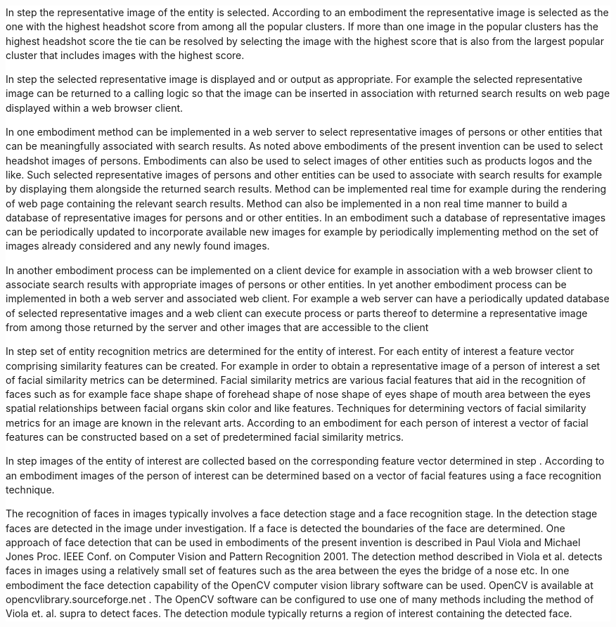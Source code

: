 In step the representative image of the entity is selected. According to an embodiment the representative image is selected as the one with the highest headshot score from among all the popular clusters. If more than one image in the popular clusters has the highest headshot score the tie can be resolved by selecting the image with the highest score that is also from the largest popular cluster that includes images with the highest score.

In step the selected representative image is displayed and or output as appropriate. For example the selected representative image can be returned to a calling logic so that the image can be inserted in association with returned search results on web page displayed within a web browser client.

In one embodiment method can be implemented in a web server to select representative images of persons or other entities that can be meaningfully associated with search results. As noted above embodiments of the present invention can be used to select headshot images of persons. Embodiments can also be used to select images of other entities such as products logos and the like. Such selected representative images of persons and other entities can be used to associate with search results for example by displaying them alongside the returned search results. Method can be implemented real time for example during the rendering of web page containing the relevant search results. Method can also be implemented in a non real time manner to build a database of representative images for persons and or other entities. In an embodiment such a database of representative images can be periodically updated to incorporate available new images for example by periodically implementing method on the set of images already considered and any newly found images.

In another embodiment process can be implemented on a client device for example in association with a web browser client to associate search results with appropriate images of persons or other entities. In yet another embodiment process can be implemented in both a web server and associated web client. For example a web server can have a periodically updated database of selected representative images and a web client can execute process or parts thereof to determine a representative image from among those returned by the server and other images that are accessible to the client

In step set of entity recognition metrics are determined for the entity of interest. For each entity of interest a feature vector comprising similarity features can be created. For example in order to obtain a representative image of a person of interest a set of facial similarity metrics can be determined. Facial similarity metrics are various facial features that aid in the recognition of faces such as for example face shape shape of forehead shape of nose shape of eyes shape of mouth area between the eyes spatial relationships between facial organs skin color and like features. Techniques for determining vectors of facial similarity metrics for an image are known in the relevant arts. According to an embodiment for each person of interest a vector of facial features can be constructed based on a set of predetermined facial similarity metrics.

In step images of the entity of interest are collected based on the corresponding feature vector determined in step . According to an embodiment images of the person of interest can be determined based on a vector of facial features using a face recognition technique.

The recognition of faces in images typically involves a face detection stage and a face recognition stage. In the detection stage faces are detected in the image under investigation. If a face is detected the boundaries of the face are determined. One approach of face detection that can be used in embodiments of the present invention is described in Paul Viola and Michael Jones Proc. IEEE Conf. on Computer Vision and Pattern Recognition 2001. The detection method described in Viola et al. detects faces in images using a relatively small set of features such as the area between the eyes the bridge of a nose etc. In one embodiment the face detection capability of the OpenCV computer vision library software can be used. OpenCV is available at opencvlibrary.sourceforge.net . The OpenCV software can be configured to use one of many methods including the method of Viola et. al. supra to detect faces. The detection module typically returns a region of interest containing the detected face.
